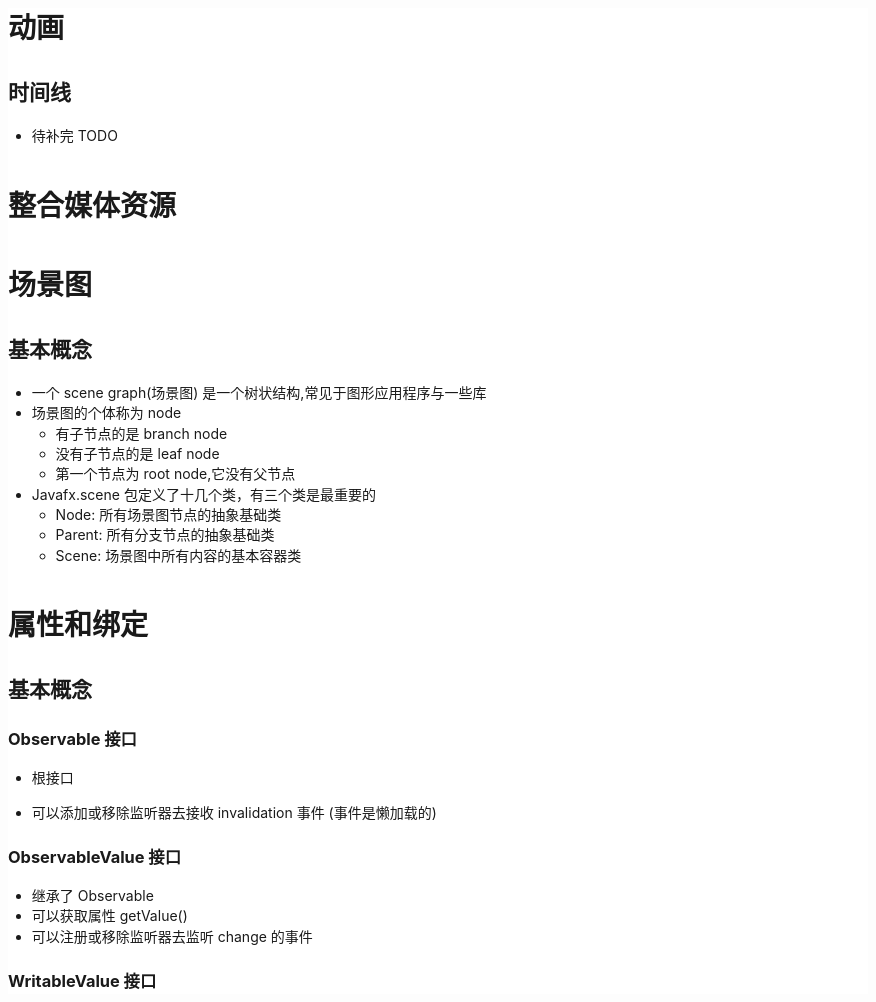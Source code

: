 

# 动画

## 时间线

- 待补完 TODO

## 



# 整合媒体资源



# 场景图

## 基本概念

- 一个 scene graph(场景图) 是一个树状结构,常见于图形应用程序与一些库
- 场景图的个体称为 node
  - 有子节点的是 branch node
  - 没有子节点的是 leaf node
  - 第一个节点为 root node,它没有父节点
- Javafx.scene 包定义了十几个类，有三个类是最重要的
  - Node: 所有场景图节点的抽象基础类
  - Parent: 所有分支节点的抽象基础类
  - Scene: 场景图中所有内容的基本容器类



#  属性和绑定

## 基本概念

### Observable 接口

- 根接口

- 可以添加或移除监听器去接收 invalidation 事件 (事件是懒加载的)

### ObservableValue 接口

- 继承了 Observable
- 可以获取属性 getValue()
- 可以注册或移除监听器去监听 change 的事件

### WritableValue 接口
